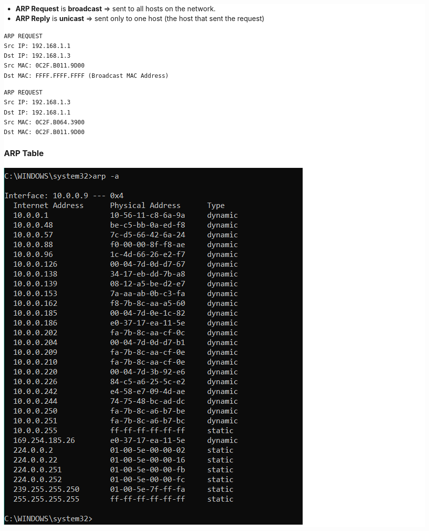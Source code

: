 - **ARP Request** is **broadcast** => sent to all hosts on the network.
- **ARP Reply** is **unicast** => sent only to one host (the host that sent the request)

```
ARP REQUEST
Src IP: 192.168.1.1
Dst IP: 192.168.1.3
Src MAC: 0C2F.B011.9D00
Dst MAC: FFFF.FFFF.FFFF (Broadcast MAC Address)
```

```
ARP REQUEST
Src IP: 192.168.1.3
Dst IP: 192.168.1.1
Src MAC: 0C2F.B064.3900
Dst MAC: 0C2F.B011.9D00
```

### ARP Table

![arp table example](assets/day05-06/arp-table.png)
